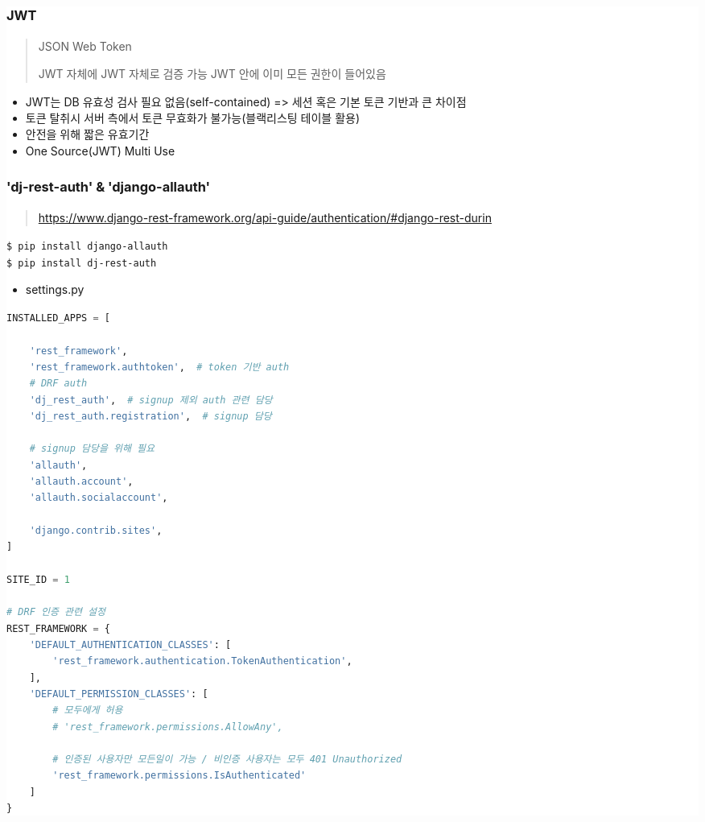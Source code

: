 

### JWT

> JSON Web Token
>
> JWT 자체에 JWT 자체로 검증 가능 JWT 안에 이미 모든 권한이 들어있음

* JWT는 DB 유효성 검사 필요 없음(self-contained) => 세션 혹은 기본 토큰 기반과 큰 차이점
* 토큰 탈취시 서버 측에서 토큰 무효화가 불가능(블랙리스팅 테이블 활용)
* 안전을 위해 짧은 유효기간
* One Source(JWT) Multi Use



### 'dj-rest-auth' & 'django-allauth'

> https://www.django-rest-framework.org/api-guide/authentication/#django-rest-durin

```bash
$ pip install django-allauth
$ pip install dj-rest-auth
```



* settings.py

```python
INSTALLED_APPS = [
   
    'rest_framework',
    'rest_framework.authtoken',  # token 기반 auth
    # DRF auth
    'dj_rest_auth',  # signup 제외 auth 관련 담당
    'dj_rest_auth.registration',  # signup 담당

    # signup 담당을 위해 필요 
    'allauth', 
    'allauth.account',
    'allauth.socialaccount',
    
    'django.contrib.sites',
]

SITE_ID = 1

# DRF 인증 관련 설정
REST_FRAMEWORK = {
    'DEFAULT_AUTHENTICATION_CLASSES': [
        'rest_framework.authentication.TokenAuthentication',
    ],
    'DEFAULT_PERMISSION_CLASSES': [
        # 모두에게 허용
        # 'rest_framework.permissions.AllowAny', 

        # 인증된 사용자만 모든일이 가능 / 비인증 사용자는 모두 401 Unauthorized
        'rest_framework.permissions.IsAuthenticated'
    ]
}
```
